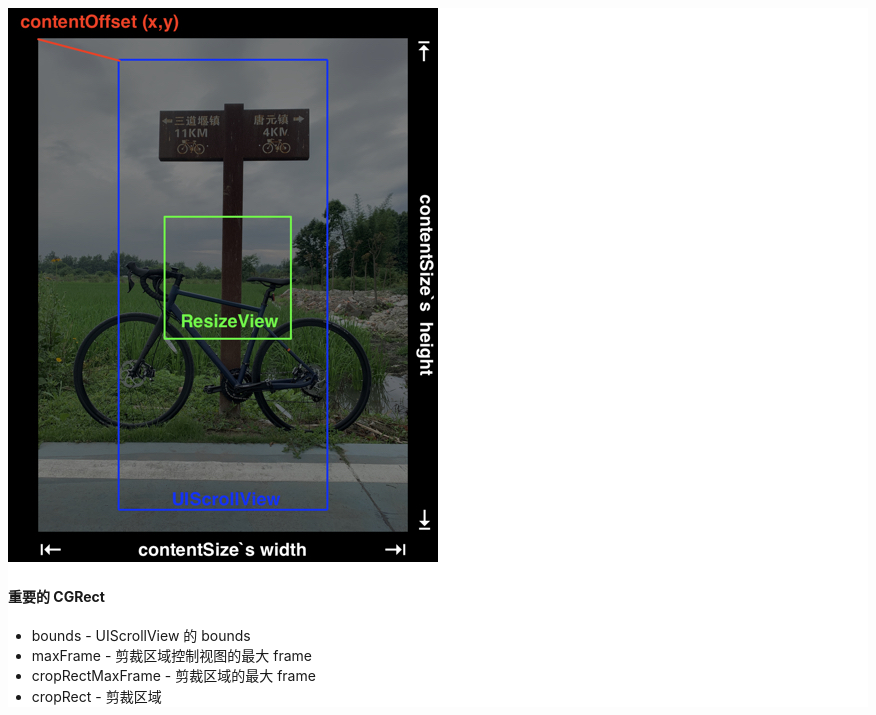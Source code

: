 ![Resize View Hierarchy](/images/resize-view-hierarchy.jpg)

#### 重要的 CGRect

* bounds - UIScrollView 的 bounds
* maxFrame - 剪裁区域控制视图的最大 frame
* cropRectMaxFrame - 剪裁区域的最大 frame
* cropRect - 剪裁区域
